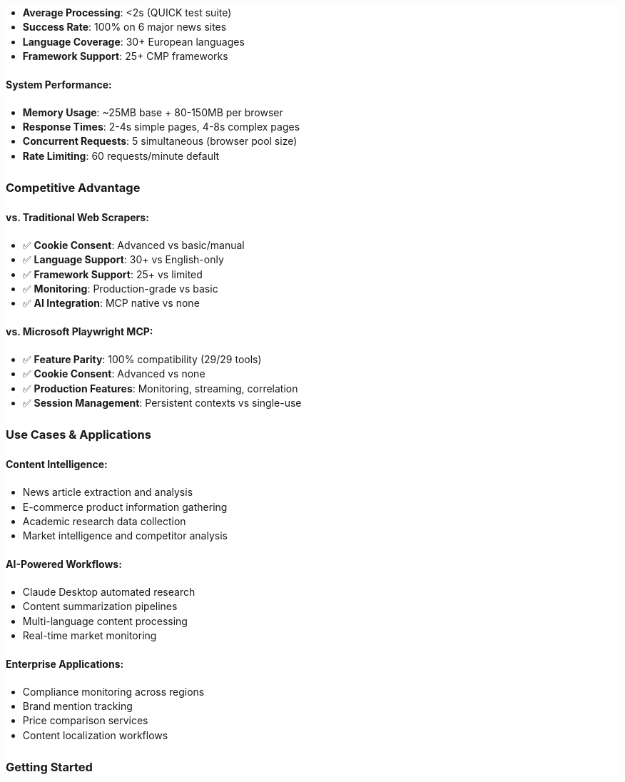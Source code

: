 - **Average Processing**: <2s (QUICK test suite)
- **Success Rate**: 100% on 6 major news sites
- **Language Coverage**: 30+ European languages
- **Framework Support**: 25+ CMP frameworks

#### **System Performance**:

- **Memory Usage**: ~25MB base + 80-150MB per browser
- **Response Times**: 2-4s simple pages, 4-8s complex pages
- **Concurrent Requests**: 5 simultaneous (browser pool size)
- **Rate Limiting**: 60 requests/minute default

### **Competitive Advantage**

#### **vs. Traditional Web Scrapers**:

- ✅ **Cookie Consent**: Advanced vs basic/manual
- ✅ **Language Support**: 30+ vs English-only
- ✅ **Framework Support**: 25+ vs limited
- ✅ **Monitoring**: Production-grade vs basic
- ✅ **AI Integration**: MCP native vs none

#### **vs. Microsoft Playwright MCP**:

- ✅ **Feature Parity**: 100% compatibility (29/29 tools)
- ✅ **Cookie Consent**: Advanced vs none
- ✅ **Production Features**: Monitoring, streaming, correlation
- ✅ **Session Management**: Persistent contexts vs single-use

### **Use Cases & Applications**

#### **Content Intelligence**:

- News article extraction and analysis
- E-commerce product information gathering
- Academic research data collection
- Market intelligence and competitor analysis

#### **AI-Powered Workflows**:

- Claude Desktop automated research
- Content summarization pipelines
- Multi-language content processing
- Real-time market monitoring

#### **Enterprise Applications**:

- Compliance monitoring across regions
- Brand mention tracking
- Price comparison services
- Content localization workflows

### **Getting Started**
